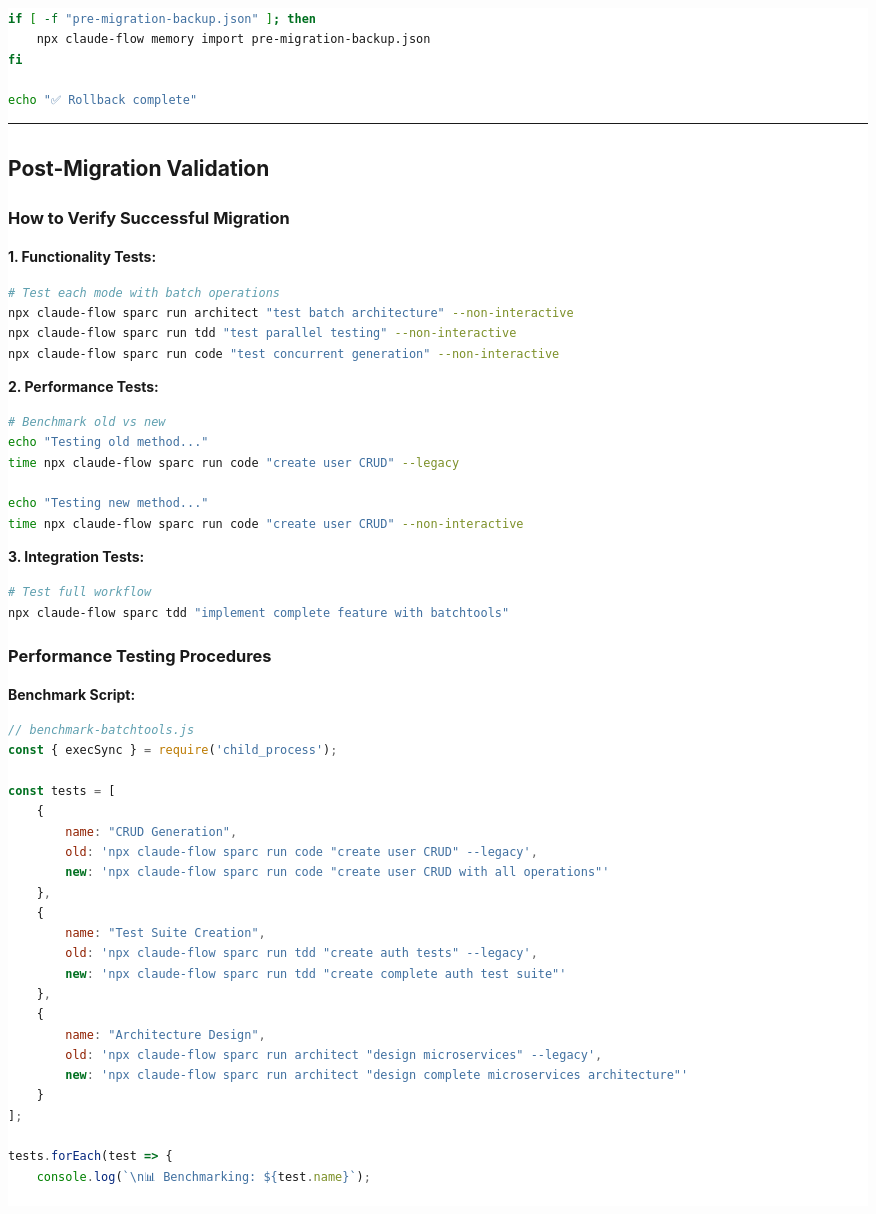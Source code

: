 ```bash
if [ -f "pre-migration-backup.json" ]; then
    npx claude-flow memory import pre-migration-backup.json
fi

echo "✅ Rollback complete"
```

---

## Post-Migration Validation

### How to Verify Successful Migration

**1. Functionality Tests:**
```bash
# Test each mode with batch operations
npx claude-flow sparc run architect "test batch architecture" --non-interactive
npx claude-flow sparc run tdd "test parallel testing" --non-interactive
npx claude-flow sparc run code "test concurrent generation" --non-interactive
```

**2. Performance Tests:**
```bash
# Benchmark old vs new
echo "Testing old method..."
time npx claude-flow sparc run code "create user CRUD" --legacy

echo "Testing new method..."
time npx claude-flow sparc run code "create user CRUD" --non-interactive
```

**3. Integration Tests:**
```bash
# Test full workflow
npx claude-flow sparc tdd "implement complete feature with batchtools"
```

### Performance Testing Procedures

**Benchmark Script:**
```javascript
// benchmark-batchtools.js
const { execSync } = require('child_process');

const tests = [
    {
        name: "CRUD Generation",
        old: 'npx claude-flow sparc run code "create user CRUD" --legacy',
        new: 'npx claude-flow sparc run code "create user CRUD with all operations"'
    },
    {
        name: "Test Suite Creation",
        old: 'npx claude-flow sparc run tdd "create auth tests" --legacy',
        new: 'npx claude-flow sparc run tdd "create complete auth test suite"'
    },
    {
        name: "Architecture Design",
        old: 'npx claude-flow sparc run architect "design microservices" --legacy',
        new: 'npx claude-flow sparc run architect "design complete microservices architecture"'
    }
];

tests.forEach(test => {
    console.log(`\n📊 Benchmarking: ${test.name}`);
    
```
